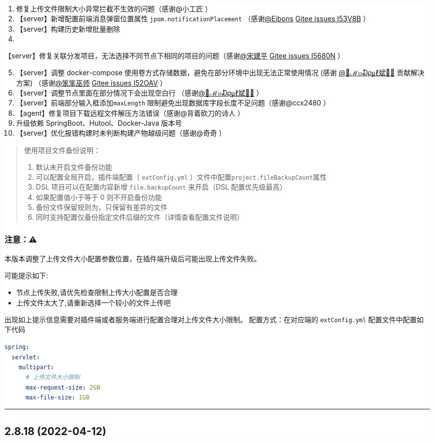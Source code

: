 1. 修复上传文件限制大小异常拦截不生效的问题（感谢@小工匠 ）
2. 【server】新增配置前端消息弹窗位置属性 `jpom.notificationPlacement`
   （感谢[@Eibons](https://gitee.com/eibons) [Gitee issues I53V8B](https://gitee.com/dromara/Jpom/issues/I53V8B) ）
3. 【server】构建历史新增批量删除
4.

【server】修复关联分发项目，无法选择不同节点下相同的项目的问题（感谢[@宋建平](https://gitee.com/sjping) [Gitee issues I5680N](https://gitee.com/dromara/Jpom/issues/I5680N)
）

5. 【server】调整 docker-compose 使用卷方式存储数据，避免在部分环境中出现无法正常使用情况 (感谢 [@💎ℳ๓₯㎕斌💎💘](https://gitee.com/weihongbin) 贡献解决方案)
   （感谢[@笨笨巫师](https://gitee.com/zhangxin_gitosc) [Gitee issues I52OAV](https://gitee.com/dromara/Jpom/issues/I52OAV) ）
6. 【server】调整节点里面在部分情况下会出现空白行 （感谢[@💎ℳ๓₯㎕斌💎💘](https://gitee.com/weihongbin) ）
7. 【server】前端部分输入框添加`maxLength` 限制避免出现数据库字段长度不足问题（感谢@ccx2480 ）
8. 【agent】修复项目下载远程文件解压方法错误（感谢@背着砍刀的诗人 ）
9. 升级依赖 SpringBoot、Hutool、Docker-Java 版本号
10. 【server】优化报错构建时未判断构建产物越级问题（感谢@奇奇 ）

> 使用项目文件备份说明：
>
> 1. 默认未开启文件备份功能
> 2. 可以配置全局开启，插件端配置（ `extConfig.yml` ）文件中配置`project.fileBackupCount`属性
> 3. DSL 项目可以在配置内容新增 `file.backupCount` 来开启（DSL 配置优先级最高）
> 4. 如果配置值小于等于 0 则不开启备份功能
> 5. 备份文件保留规则为，只保留有差异的文件
> 6. 同时支持配置仅备份指定文件后缀的文件（详情查看配置文件说明）

### 注意：⚠️

本版本调整了上传文件大小配置参数位置，在插件端升级后可能出现上传文件失败。

可能提示如下:

- 节点上传失败,请优先检查限制上传大小配置是否合理
- 上传文件太大了,请重新选择一个较小的文件上传吧

出现如上提示信息需要对插件端或者服务端进行配置合理对上传文件大小限制。
配置方式：在对应端的 `extConfig.yml` 配置文件中配置如下代码

```yaml
spring:
  servlet:
    multipart:
      # 上传文件大小限制
      max-request-size: 2GB
      max-file-size: 1GB
```

------

## 2.8.18 (2022-04-12)
